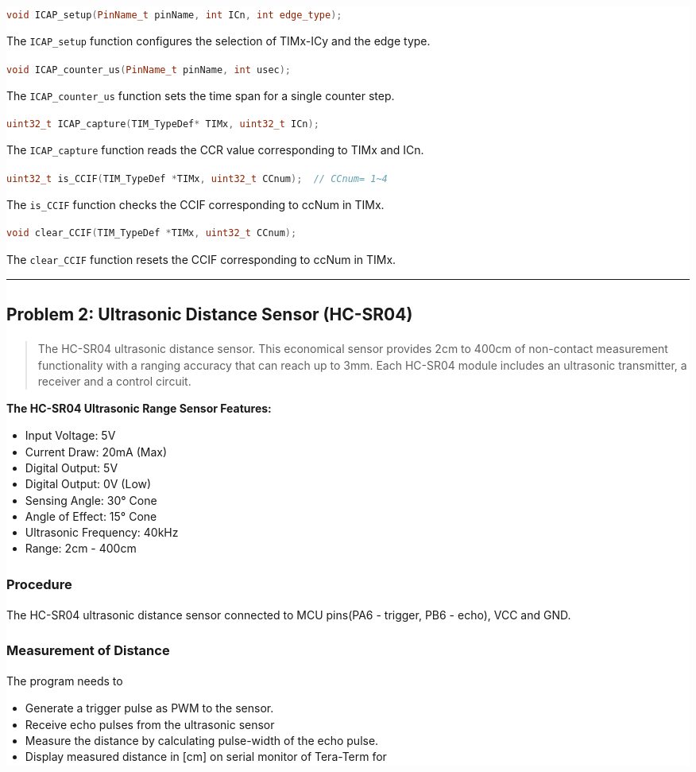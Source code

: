```C++
void ICAP_setup(PinName_t pinName, int ICn, int edge_type);
```
The `ICAP_setup` function configures the selection of TIMx-ICy and the edge type.

```C++
void ICAP_counter_us(PinName_t pinName, int usec);
```
The `ICAP_counter_us` function sets the time span for a single counter step.

```C++
uint32_t ICAP_capture(TIM_TypeDef* TIMx, uint32_t ICn);
```
The `ICAP_capture` function reads the CCR value corresponding to TIMx and ICn.

```C++
uint32_t is_CCIF(TIM_TypeDef *TIMx, uint32_t CCnum);  // CCnum= 1~4
```
The `is_CCIF` function checks the CCIF corresponding to ccNum in TIMx.

```C++
void clear_CCIF(TIM_TypeDef *TIMx, uint32_t CCnum);
```
The `clear_CCIF` function resets the CCIF corresponding to ccNum in TIMx.

---

## **Problem 2: Ultrasonic Distance Sensor (HC-SR04)**

> The HC-SR04 ultrasonic distance sensor. This economical sensor provides 2cm to 400cm of non-contact measurement functionality with a ranging accuracy that can reach up to 3mm. Each HC-SR04 module includes an ultrasonic transmitter, a receiver and a control circuit.

**The HC-SR04 Ultrasonic Range Sensor Features:**

- Input Voltage: 5V
- Current Draw: 20mA (Max)
- Digital Output: 5V
- Digital Output: 0V (Low)
- Sensing Angle: 30° Cone
- Angle of Effect: 15° Cone
- Ultrasonic Frequency: 40kHz
- Range: 2cm - 400cm

### **Procedure**

The HC-SR04 ultrasonic distance sensor connected to MCU pins(PA6 - trigger, PB6 - echo), VCC and GND.

### **Measurement of Distance**

The program needs to

- Generate a trigger pulse as PWM to the sensor.
- Receive echo pulses from the ultrasonic sensor
- Measure the distance by calculating pulse-width of the echo pulse.
- Display measured distance in [cm] on serial monitor of Tera-Term for
    